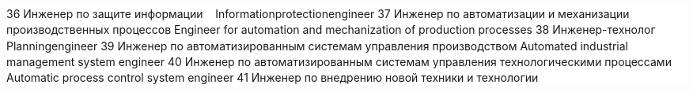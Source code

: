 </tr>
<tr>
	<td>
		 36
	</td>
	<td>
		 Инженер по защите информации&nbsp;&nbsp;&nbsp;
	</td>
	<td>
		 Informationprotectionengineer
	</td>
</tr>
<tr>
	<td>
		 37
	</td>
	<td>
		 Инженер по автоматизации и механизации производственных процессов
	</td>
	<td>
		 Engineer for automation and mechanization of production processes
	</td>
</tr>
<tr>
	<td>
		 38
	</td>
	<td>
		 Инженер-технолог
	</td>
	<td>
		 Planningengineer
	</td>
</tr>
<tr>
	<td>
		 39
	</td>
	<td>
		 Инженер по автоматизированным системам управления производством
	</td>
	<td>
		 Automated industrial management system engineer
	</td>
</tr>
<tr>
	<td>
		 40
	</td>
	<td>
		 Инженер по автоматизированным системам управления технологическими процессами
	</td>
	<td>
		 Automatic process control system engineer
	</td>
</tr>
<tr>
	<td>
		 41
	</td>
	<td>
		 Инженер по внедрению новой техники и технологии
	</td>
	<td>